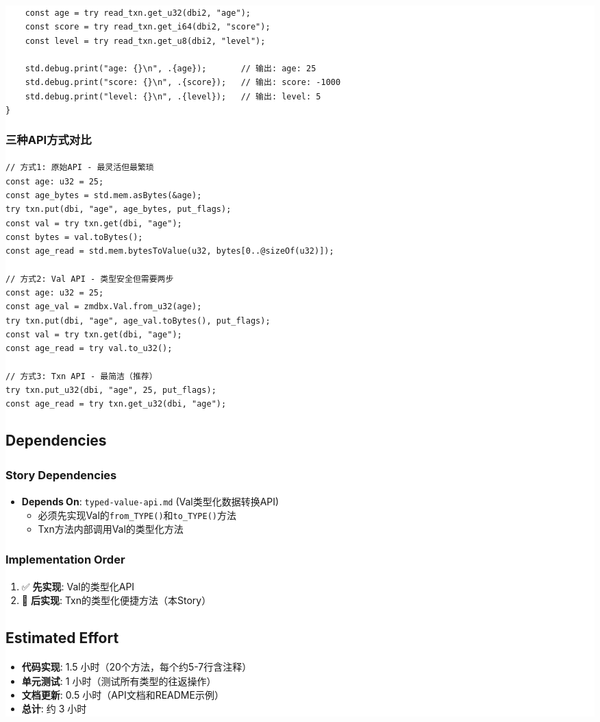 ```zig
    const age = try read_txn.get_u32(dbi2, "age");
    const score = try read_txn.get_i64(dbi2, "score");
    const level = try read_txn.get_u8(dbi2, "level");

    std.debug.print("age: {}\n", .{age});       // 输出: age: 25
    std.debug.print("score: {}\n", .{score});   // 输出: score: -1000
    std.debug.print("level: {}\n", .{level});   // 输出: level: 5
}
```

### 三种API方式对比

```zig
// 方式1: 原始API - 最灵活但最繁琐
const age: u32 = 25;
const age_bytes = std.mem.asBytes(&age);
try txn.put(dbi, "age", age_bytes, put_flags);
const val = try txn.get(dbi, "age");
const bytes = val.toBytes();
const age_read = std.mem.bytesToValue(u32, bytes[0..@sizeOf(u32)]);

// 方式2: Val API - 类型安全但需要两步
const age: u32 = 25;
const age_val = zmdbx.Val.from_u32(age);
try txn.put(dbi, "age", age_val.toBytes(), put_flags);
const val = try txn.get(dbi, "age");
const age_read = try val.to_u32();

// 方式3: Txn API - 最简洁（推荐）
try txn.put_u32(dbi, "age", 25, put_flags);
const age_read = try txn.get_u32(dbi, "age");
```

## Dependencies

### Story Dependencies

- **Depends On**: `typed-value-api.md` (Val类型化数据转换API)
  - 必须先实现Val的`from_TYPE()`和`to_TYPE()`方法
  - Txn方法内部调用Val的类型化方法

### Implementation Order

1. ✅ **先实现**: Val的类型化API
2. 🔄 **后实现**: Txn的类型化便捷方法（本Story）

## Estimated Effort

- **代码实现**: 1.5 小时（20个方法，每个约5-7行含注释）
- **单元测试**: 1 小时（测试所有类型的往返操作）
- **文档更新**: 0.5 小时（API文档和README示例）
- **总计**: 约 3 小时
